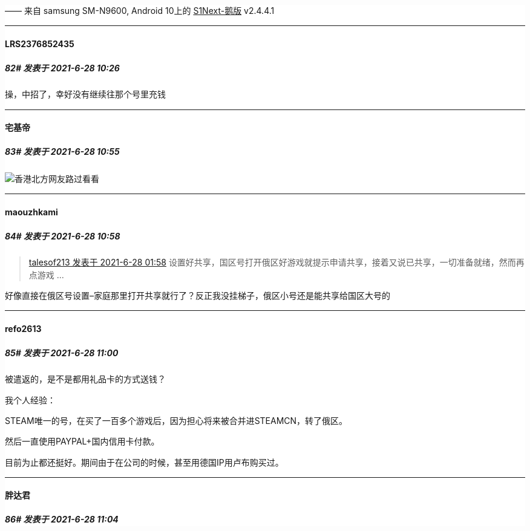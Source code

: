 —— 来自 samsung SM-N9600, Android 10上的 [S1Next-鹅版](https://github.com/ykrank/S1-Next/releases) v2.4.4.1


*****

####  LRS2376852435  
##### 82#       发表于 2021-6-28 10:26


操，中招了，幸好没有继续往那个号里充钱


*****

####  宅基帝  
##### 83#       发表于 2021-6-28 10:55


<img src="https://static.saraba1st.com/image/smiley/face2017/037.png" referrerpolicy="no-referrer">香港北方网友路过看看


*****

####  maouzhkami  
##### 84#       发表于 2021-6-28 10:58


<blockquote><a href="httphttps://bbs.saraba1st.com/2b/forum.php?mod=redirect&amp;goto=findpost&amp;pid=51763210&amp;ptid=2012260" target="_blank">talesof213 发表于 2021-6-28 01:58</a>
设置好共享，国区号打开俄区好游戏就提示申请共享，接着又说已共享，一切准备就绪，然而再点游戏 ...</blockquote>
好像直接在俄区号设置–家庭那里打开共享就行了？反正我没挂梯子，俄区小号还是能共享给国区大号的


*****

####  refo2613  
##### 85#       发表于 2021-6-28 11:00


被遣返的，是不是都用礼品卡的方式送钱？


我个人经验：


STEAM唯一的号，在买了一百多个游戏后，因为担心将来被合并进STEAMCN，转了俄区。


然后一直使用PAYPAL+国内信用卡付款。


目前为止都还挺好。期间由于在公司的时候，甚至用德国IP用卢布购买过。


*****

####  胖达君  
##### 86#       发表于 2021-6-28 11:04
